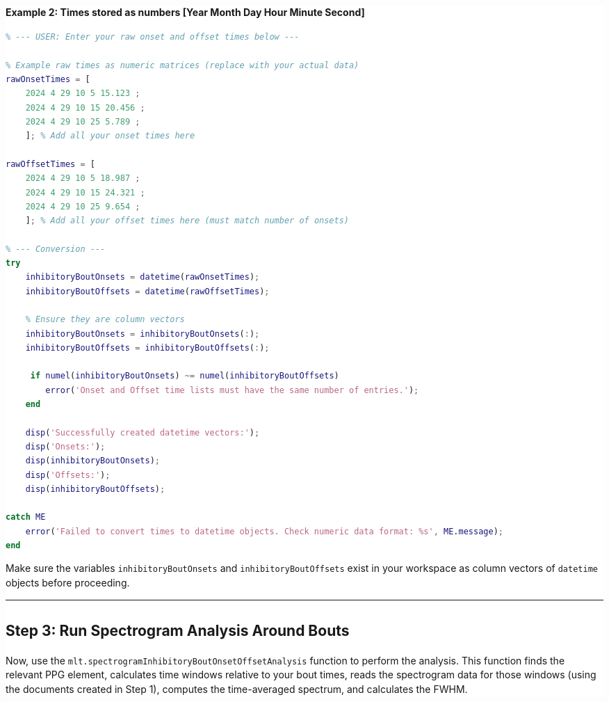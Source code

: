**Example 2: Times stored as numbers [Year Month Day Hour Minute Second]**

```matlab
% --- USER: Enter your raw onset and offset times below ---

% Example raw times as numeric matrices (replace with your actual data)
rawOnsetTimes = [
    2024 4 29 10 5 15.123 ;
    2024 4 29 10 15 20.456 ;
    2024 4 29 10 25 5.789 ;
    ]; % Add all your onset times here

rawOffsetTimes = [
    2024 4 29 10 5 18.987 ;
    2024 4 29 10 15 24.321 ;
    2024 4 29 10 25 9.654 ;
    ]; % Add all your offset times here (must match number of onsets)

% --- Conversion ---
try
    inhibitoryBoutOnsets = datetime(rawOnsetTimes);
    inhibitoryBoutOffsets = datetime(rawOffsetTimes);

    % Ensure they are column vectors
    inhibitoryBoutOnsets = inhibitoryBoutOnsets(:);
    inhibitoryBoutOffsets = inhibitoryBoutOffsets(:);

     if numel(inhibitoryBoutOnsets) ~= numel(inhibitoryBoutOffsets)
        error('Onset and Offset time lists must have the same number of entries.');
    end

    disp('Successfully created datetime vectors:');
    disp('Onsets:');
    disp(inhibitoryBoutOnsets);
    disp('Offsets:');
    disp(inhibitoryBoutOffsets);

catch ME
    error('Failed to convert times to datetime objects. Check numeric data format: %s', ME.message);
end
```

Make sure the variables `inhibitoryBoutOnsets` and `inhibitoryBoutOffsets` exist in your workspace as column vectors of `datetime` objects before proceeding.

---

## Step 3: Run Spectrogram Analysis Around Bouts

Now, use the `mlt.spectrogramInhibitoryBoutOnsetOffsetAnalysis` function to perform the analysis. This function finds the relevant PPG element, calculates time windows relative to your bout times, reads the spectrogram data for those windows (using the documents created in Step 1), computes the time-averaged spectrum, and calculates the FWHM.

